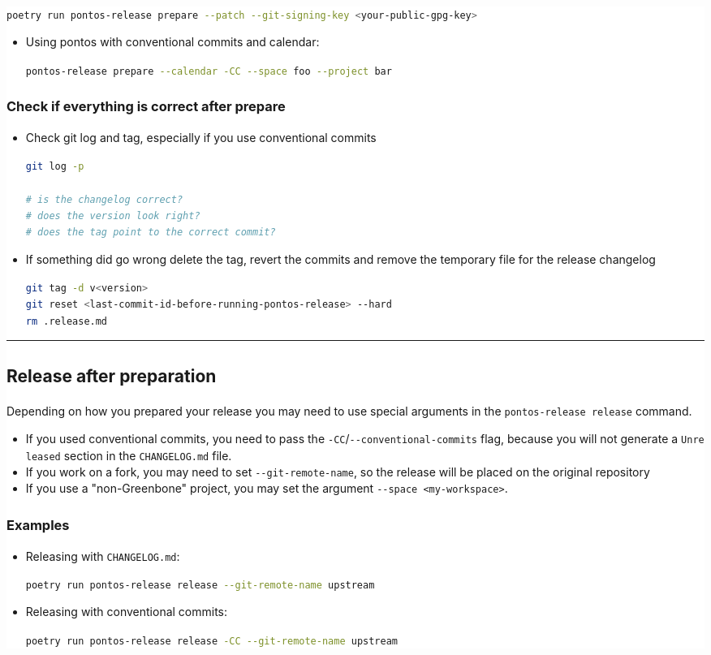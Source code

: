   ```sh
  poetry run pontos-release prepare --patch --git-signing-key <your-public-gpg-key>
  ```

* Using pontos with conventional commits and calendar:

  ```sh
  pontos-release prepare --calendar -CC --space foo --project bar
  ```

### Check if everything is correct after prepare

* Check git log and tag, especially if you use conventional commits

  ```sh
  git log -p

  # is the changelog correct?
  # does the version look right?
  # does the tag point to the correct commit?
  ```

* If something did go wrong delete the tag, revert the commits and remove the
  temporary file for the release changelog

  ```sh
  git tag -d v<version>
  git reset <last-commit-id-before-running-pontos-release> --hard
  rm .release.md
  ```

---

## Release after preparation

Depending on how you prepared your release you may need to use special arguments in the `pontos-release release` command.

* If you used conventional commits, you need to pass the `-CC`/`--conventional-commits` flag, because you will not generate a `Unreleased` section in the `CHANGELOG.md` file.
* If you work on a fork, you may need to set `--git-remote-name`, so the release will be placed on the original repository
* If you use a "non-Greenbone" project, you may set the argument `--space <my-workspace>`.

### Examples

* Releasing with `CHANGELOG.md`:

  ```sh
  poetry run pontos-release release --git-remote-name upstream
  ```

* Releasing with conventional commits:

  ```sh
  poetry run pontos-release release -CC --git-remote-name upstream
  ```
